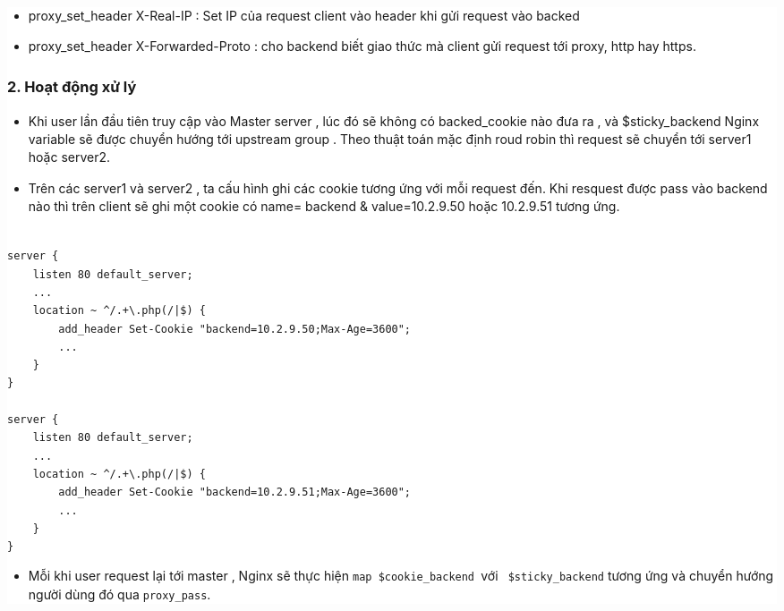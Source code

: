 - proxy_set_header X-Real-IP : Set IP của request client vào header khi gửi request vào backed

- proxy_set_header X-Forwarded-Proto : cho backend biết giao thức mà client gửi request tới proxy, http hay https.

### 2. Hoạt động xử lý 
- Khi user lần đầu tiên truy cập vào Master server , lúc đó sẽ không có backed_cookie nào đưa ra , và $sticky_backend Nginx variable sẽ được
chuyển hướng tới upstream group . Theo thuật toán mặc định roud robin thì request sẽ chuyển tới server1 hoặc server2.

- Trên các server1 và server2 , ta cấu hình ghi các cookie tương ứng với mỗi request đến. Khi resquest được pass vào backend nào thì trên client
sẽ ghi một cookie có name= backend & value=10.2.9.50 hoặc 10.2.9.51 tương ứng.

```

server {
    listen 80 default_server;
    ...
    location ~ ^/.+\.php(/|$) {
        add_header Set-Cookie "backend=10.2.9.50;Max-Age=3600";
        ...
    }
}

server {
    listen 80 default_server;
    ...
    location ~ ^/.+\.php(/|$) {
        add_header Set-Cookie "backend=10.2.9.51;Max-Age=3600";
        ...
    }
}

```

- Mỗi khi user request lại tới master , Nginx sẽ thực hiện `map $cookie_backend `với ` $sticky_backend` tương ứng và chuyển hướng người dùng đó
qua `proxy_pass`.
 



















